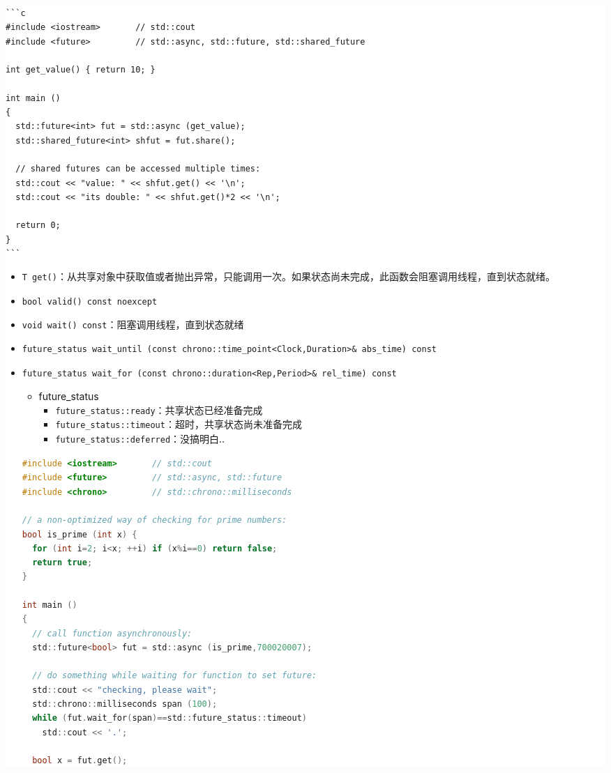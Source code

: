     ```c
    #include <iostream>       // std::cout
    #include <future>         // std::async, std::future, std::shared_future
    
    int get_value() { return 10; }
    
    int main ()
    {
      std::future<int> fut = std::async (get_value);
      std::shared_future<int> shfut = fut.share();
    
      // shared futures can be accessed multiple times:
      std::cout << "value: " << shfut.get() << '\n';
      std::cout << "its double: " << shfut.get()*2 << '\n';
    
      return 0;
    }
    ```

  - `T get()`：从共享对象中获取值或者抛出异常，只能调用一次。如果状态尚未完成，此函数会阻塞调用线程，直到状态就绪。

  - `bool valid() const noexcept`

  - `void wait() const`：阻塞调用线程，直到状态就绪

  - `future_status wait_until (const chrono::time_point<Clock,Duration>& abs_time) const`

  - `future_status wait_for (const chrono::duration<Rep,Period>& rel_time) const`

    - future_status
      - `future_status::ready`：共享状态已经准备完成
      - `future_status::timeout`：超时，共享状态尚未准备完成
      - `future_status::deferred`：没搞明白..

    ```c
    #include <iostream>       // std::cout
    #include <future>         // std::async, std::future
    #include <chrono>         // std::chrono::milliseconds
    
    // a non-optimized way of checking for prime numbers:
    bool is_prime (int x) {
      for (int i=2; i<x; ++i) if (x%i==0) return false;
      return true;
    }
    
    int main ()
    {
      // call function asynchronously:
      std::future<bool> fut = std::async (is_prime,700020007); 
    
      // do something while waiting for function to set future:
      std::cout << "checking, please wait";
      std::chrono::milliseconds span (100);
      while (fut.wait_for(span)==std::future_status::timeout)
        std::cout << '.';
    
      bool x = fut.get();
    
